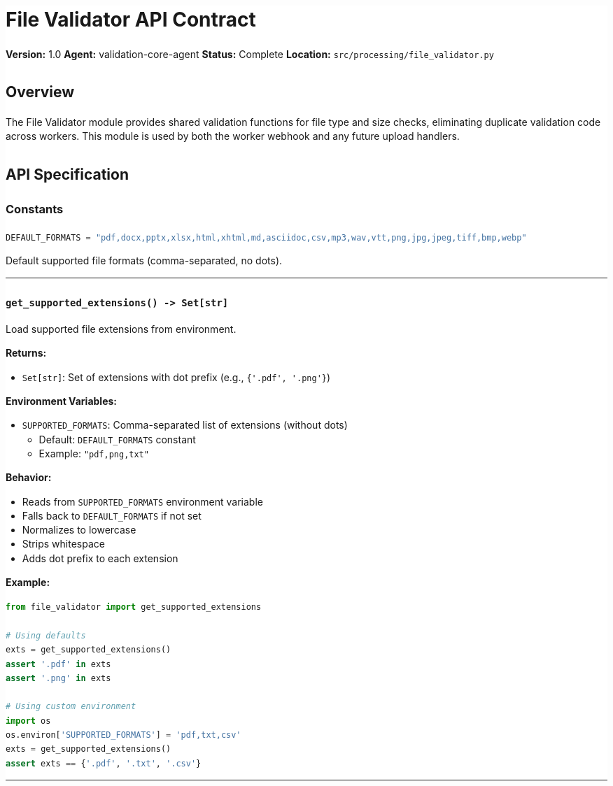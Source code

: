 # File Validator API Contract

**Version:** 1.0
**Agent:** validation-core-agent
**Status:** Complete
**Location:** `src/processing/file_validator.py`

## Overview

The File Validator module provides shared validation functions for file type and size checks, eliminating duplicate validation code across workers. This module is used by both the worker webhook and any future upload handlers.

## API Specification

### Constants

```python
DEFAULT_FORMATS = "pdf,docx,pptx,xlsx,html,xhtml,md,asciidoc,csv,mp3,wav,vtt,png,jpg,jpeg,tiff,bmp,webp"
```

Default supported file formats (comma-separated, no dots).

---

### `get_supported_extensions() -> Set[str]`

Load supported file extensions from environment.

**Returns:**
- `Set[str]`: Set of extensions with dot prefix (e.g., `{'.pdf', '.png'}`)

**Environment Variables:**
- `SUPPORTED_FORMATS`: Comma-separated list of extensions (without dots)
  - Default: `DEFAULT_FORMATS` constant
  - Example: `"pdf,png,txt"`

**Behavior:**
- Reads from `SUPPORTED_FORMATS` environment variable
- Falls back to `DEFAULT_FORMATS` if not set
- Normalizes to lowercase
- Strips whitespace
- Adds dot prefix to each extension

**Example:**
```python
from file_validator import get_supported_extensions

# Using defaults
exts = get_supported_extensions()
assert '.pdf' in exts
assert '.png' in exts

# Using custom environment
import os
os.environ['SUPPORTED_FORMATS'] = 'pdf,txt,csv'
exts = get_supported_extensions()
assert exts == {'.pdf', '.txt', '.csv'}
```

---